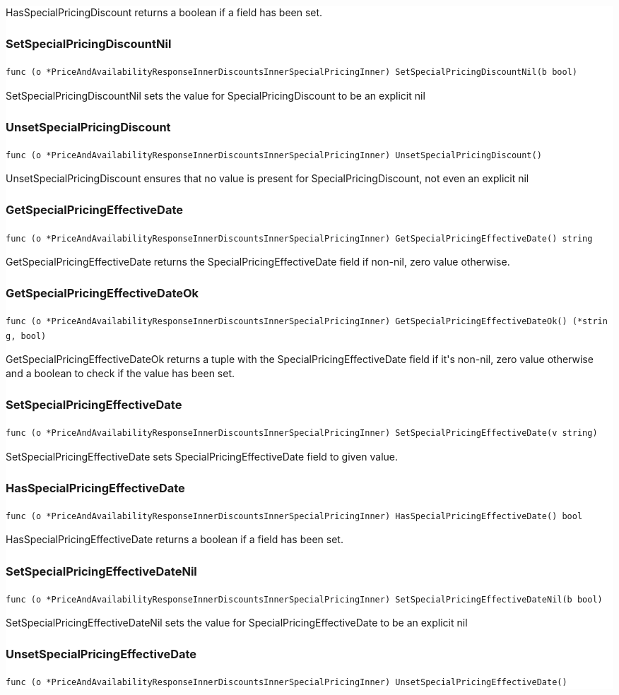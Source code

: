 HasSpecialPricingDiscount returns a boolean if a field has been set.

### SetSpecialPricingDiscountNil

`func (o *PriceAndAvailabilityResponseInnerDiscountsInnerSpecialPricingInner) SetSpecialPricingDiscountNil(b bool)`

 SetSpecialPricingDiscountNil sets the value for SpecialPricingDiscount to be an explicit nil

### UnsetSpecialPricingDiscount
`func (o *PriceAndAvailabilityResponseInnerDiscountsInnerSpecialPricingInner) UnsetSpecialPricingDiscount()`

UnsetSpecialPricingDiscount ensures that no value is present for SpecialPricingDiscount, not even an explicit nil
### GetSpecialPricingEffectiveDate

`func (o *PriceAndAvailabilityResponseInnerDiscountsInnerSpecialPricingInner) GetSpecialPricingEffectiveDate() string`

GetSpecialPricingEffectiveDate returns the SpecialPricingEffectiveDate field if non-nil, zero value otherwise.

### GetSpecialPricingEffectiveDateOk

`func (o *PriceAndAvailabilityResponseInnerDiscountsInnerSpecialPricingInner) GetSpecialPricingEffectiveDateOk() (*string, bool)`

GetSpecialPricingEffectiveDateOk returns a tuple with the SpecialPricingEffectiveDate field if it's non-nil, zero value otherwise
and a boolean to check if the value has been set.

### SetSpecialPricingEffectiveDate

`func (o *PriceAndAvailabilityResponseInnerDiscountsInnerSpecialPricingInner) SetSpecialPricingEffectiveDate(v string)`

SetSpecialPricingEffectiveDate sets SpecialPricingEffectiveDate field to given value.

### HasSpecialPricingEffectiveDate

`func (o *PriceAndAvailabilityResponseInnerDiscountsInnerSpecialPricingInner) HasSpecialPricingEffectiveDate() bool`

HasSpecialPricingEffectiveDate returns a boolean if a field has been set.

### SetSpecialPricingEffectiveDateNil

`func (o *PriceAndAvailabilityResponseInnerDiscountsInnerSpecialPricingInner) SetSpecialPricingEffectiveDateNil(b bool)`

 SetSpecialPricingEffectiveDateNil sets the value for SpecialPricingEffectiveDate to be an explicit nil

### UnsetSpecialPricingEffectiveDate
`func (o *PriceAndAvailabilityResponseInnerDiscountsInnerSpecialPricingInner) UnsetSpecialPricingEffectiveDate()`
